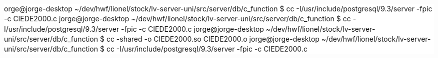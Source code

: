 

orge@jorge-desktop ~/dev/hwf/lionel/stock/lv-server-uni/src/server/db/c_function $ cc -I/usr/include/postgresql/9.3/server  -fpic -c CIEDE2000.c
jorge@jorge-desktop ~/dev/hwf/lionel/stock/lv-server-uni/src/server/db/c_function $ cc -I/usr/include/postgresql/9.3/server  -fpic -c CIEDE2000.c
jorge@jorge-desktop ~/dev/hwf/lionel/stock/lv-server-uni/src/server/db/c_function $ cc -shared -o CIEDE2000.so CIEDE2000.o
jorge@jorge-desktop ~/dev/hwf/lionel/stock/lv-server-uni/src/server/db/c_function $ cc -I/usr/include/postgresql/9.3/server  -fpic -c CIEDE2000.c